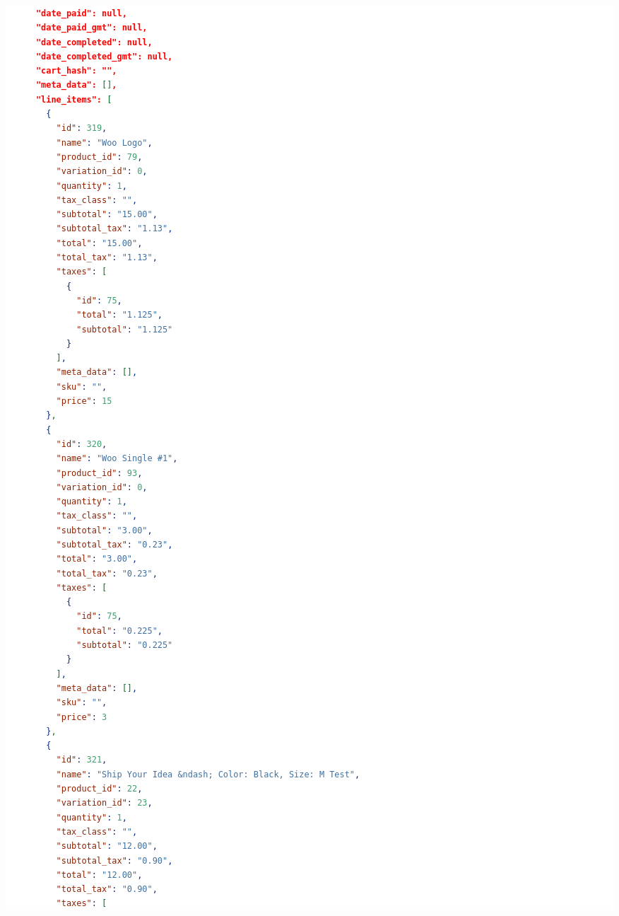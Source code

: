 ```json
      "date_paid": null,
      "date_paid_gmt": null,
      "date_completed": null,
      "date_completed_gmt": null,
      "cart_hash": "",
      "meta_data": [],
      "line_items": [
        {
          "id": 319,
          "name": "Woo Logo",
          "product_id": 79,
          "variation_id": 0,
          "quantity": 1,
          "tax_class": "",
          "subtotal": "15.00",
          "subtotal_tax": "1.13",
          "total": "15.00",
          "total_tax": "1.13",
          "taxes": [
            {
              "id": 75,
              "total": "1.125",
              "subtotal": "1.125"
            }
          ],
          "meta_data": [],
          "sku": "",
          "price": 15
        },
        {
          "id": 320,
          "name": "Woo Single #1",
          "product_id": 93,
          "variation_id": 0,
          "quantity": 1,
          "tax_class": "",
          "subtotal": "3.00",
          "subtotal_tax": "0.23",
          "total": "3.00",
          "total_tax": "0.23",
          "taxes": [
            {
              "id": 75,
              "total": "0.225",
              "subtotal": "0.225"
            }
          ],
          "meta_data": [],
          "sku": "",
          "price": 3
        },
        {
          "id": 321,
          "name": "Ship Your Idea &ndash; Color: Black, Size: M Test",
          "product_id": 22,
          "variation_id": 23,
          "quantity": 1,
          "tax_class": "",
          "subtotal": "12.00",
          "subtotal_tax": "0.90",
          "total": "12.00",
          "total_tax": "0.90",
          "taxes": [
```